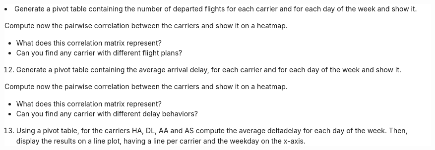  <li>Generate a pivot table containing the number of departed flights for each carrier and for each day of the week and show it.</li>

</ol>

Compute now the pairwise correlation between the carriers and show it on a heatmap.

<ul>

 <li>What does this correlation matrix represent?</li>

 <li>Can you find any carrier with different flight plans?</li>

</ul>

<ol start="12">

 <li>Generate a pivot table containing the average arrival delay, for each carrier and for each day of the week and show it.</li>

</ol>

Compute now the pairwise correlation between the carriers and show it on a heatmap.

<ul>

 <li>What does this correlation matrix represent?</li>

 <li>Can you find any carrier with different delay behaviors?</li>

</ul>

<ol start="13">

 <li>Using a pivot table, for the carriers HA, DL, AA and AS compute the average deltadelay for each day of the week. Then, display the results on a line plot, having a line per carrier and the weekday on the x-axis.</li>

</ol>